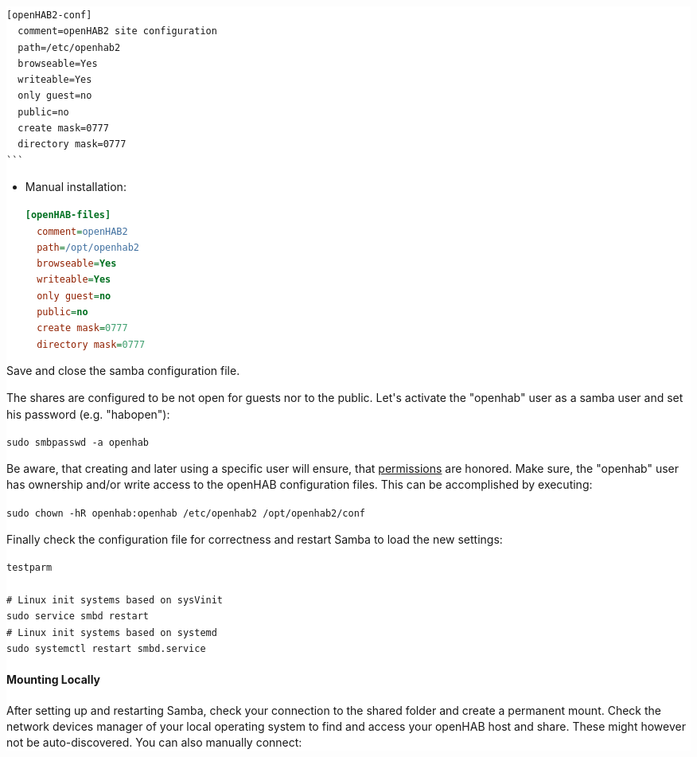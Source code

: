     [openHAB2-conf]
      comment=openHAB2 site configuration
      path=/etc/openhab2
      browseable=Yes
      writeable=Yes
      only guest=no
      public=no
      create mask=0777
      directory mask=0777
    ```

-   Manual installation:

    ```ini
    [openHAB-files]
      comment=openHAB2
      path=/opt/openhab2
      browseable=Yes
      writeable=Yes
      only guest=no
      public=no
      create mask=0777
      directory mask=0777
    ```

Save and close the samba configuration file.

The shares are configured to be not open for guests nor to the public.
Let's activate the "openhab" user as a samba user and set his password (e.g. "habopen"):

```shell
sudo smbpasswd -a openhab
```

Be aware, that creating and later using a specific user will ensure, that [permissions](#permissions) are honored.
Make sure, the "openhab" user has ownership and/or write access to the openHAB configuration files.
This can be accomplished by executing:

```shell
sudo chown -hR openhab:openhab /etc/openhab2 /opt/openhab2/conf
```

Finally check the configuration file for correctness and restart Samba to load the new settings:

```shell
testparm

# Linux init systems based on sysVinit
sudo service smbd restart
# Linux init systems based on systemd
sudo systemctl restart smbd.service
```

#### Mounting Locally

After setting up and restarting Samba, check your connection to the shared folder and create a permanent mount.
Check the network devices manager of your local operating system to find and access your openHAB host and share.
These might however not be auto-discovered.
You can also manually connect:
